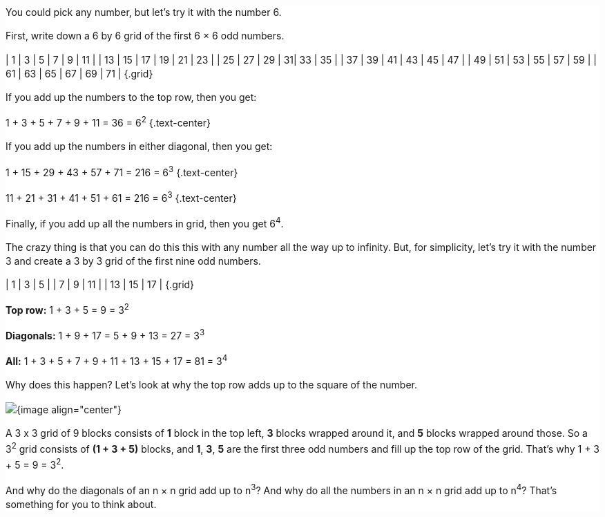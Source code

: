 You could pick any number, but let’s try it with the number 6.

First, write down a 6 by 6 grid of the first 6 × 6 odd numbers.

| 1 | 3 | 5 | 7 | 9 | 11 |
| 13 | 15 | 17 | 19 | 21 | 23 |
| 25 | 27 | 29 | 31| 33 | 35 |
| 37 | 39 | 41 | 43 | 45 | 47 |
| 49 | 51 | 53 | 55 | 57 | 59 |
| 61 | 63 | 65 | 67 | 69 | 71 |
{.grid}

If you add up the numbers to the top row, then you get:

1 + 3 + 5 + 7 + 9 + 11 = 36 = 6<sup>2</sup>
{.text-center}  

If you add up the numbers in either diagonal, then you get:

1 + 15 + 29 + 43 + 57 + 71 = 216 = 6<sup>3</sup>
{.text-center}  

11 + 21 + 31 + 41 + 51 + 61 = 216 = 6<sup>3</sup>
{.text-center}  

Finally, if you add up all the numbers in grid, then you get 6<sup>4</sup>.

The crazy thing is that you can do this this with any number all the way up to infinity. But, for simplicity, let’s try it with the number 3 and create a 3 by 3 grid of the first nine odd numbers.

| 1 | 3 | 5 |
| 7 | 9 | 11 |
| 13 | 15 | 17 |
{.grid}

__Top row:__ 1 + 3 + 5 = 9 = 3<sup>2</sup>

__Diagonals:__	1 + 9 + 17 = 5 + 9 + 13 = 27 = 3<sup>3</sup>

__All:__ 1 + 3 + 5 + 7 + 9 + 11 + 13 + 15 + 17 = 81 = 3<sup>4</sup>

Why does this happen? Let’s look at why the top row adds up to the square of the number.

![](/resources/8-20-curious-bear-doctor-who/5-3-number-square.jpg){image align="center"}

A 3 x 3 grid of 9 blocks consists of __1__ block in the top left, __3__ blocks wrapped around it, and __5__ blocks wrapped around those. So a 3<sup>2</sup> grid consists of __(1 + 3 + 5)__ blocks, and __1__, __3__, __5__ are the first three odd numbers and fill up the top row of the grid. That’s why 1 + 3 + 5 = 9 = 3<sup>2</sup>.

And why do the diagonals of an n × n grid add up to n<sup>3</sup>? And why do all the numbers in an n × n grid add up to n<sup>4</sup>? That’s something for you to think about.
